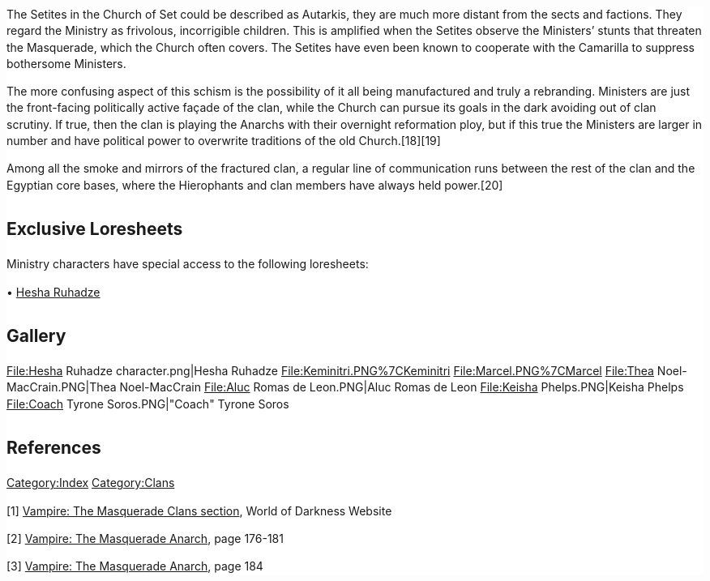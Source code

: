 The Setites in the Church of Set could be described as Autarkis, they
are much more distant from the sects and factions. They regard the
Ministry as frivolous, incorrigible children. This is amplified when the
Setites observe the Ministers’ stunts that threaten the Masquerade,
which the Church often covers. The Setites have even been known to
cooperate with the Camarilla to suppress bothersome Ministers.

The more confusing aspect of this schism is the possibility of it all
being manufactured and truly a rebranding. Ministers are just the
front-facing politically active façade of the clan, while the Church can
pursue its goals in the dark avoiding out of clan scrutiny. If true,
then the clan is playing the Anarchs with their overnight reformation
ploy, but if this true the Ministers are larger in number and have
political power to overwrite traditions of the old Church.[18][19]

Among all the smoke and mirrors of the fractured clan, a regular line of
communication runs between the rest of the clan and the Egyptian core
bases, where the Hierophants and clan members have always held
power.[20]

## Exclusive Loresheets

Ministry characters have special access to the following loresheets:

• <a href="Loresheets#Hesha_Ruhadze" class="wikilink"
title="Hesha Ruhadze">Hesha Ruhadze</a>

## Gallery

<File:Hesha> Ruhadze character.png|Hesha Ruhadze
<File:Keminitri.PNG%7CKeminitri> <File:Marcel.PNG%7CMarcel> <File:Thea>
Noel-MacCrain.PNG|Thea Noel-MacCrain <File:Aluc> Romas de Leon.PNG|Aluc
Romas de Leon <File:Keisha> Phelps.PNG|Keisha Phelps <File:Coach> Tyrone
Soros.PNG|"Coach" Tyrone Soros

## References

<references />

<a href="Category:Index" class="wikilink"
title="Category:Index">Category:Index</a>
<a href="Category:Clans" class="wikilink"
title="Category:Clans">Category:Clans</a>

[1] [Vampire: The Masquerade Clans
section](https://www.worldofdarkness.com/vampire-the-masquerade-clans),
World of Darkness Website

[2] <a href="Vampire:_The_Masquerade_Anarch" class="wikilink"
title="Vampire: The Masquerade Anarch">Vampire: The Masquerade
Anarch</a>, page 176-181

[3] <a href="Vampire:_The_Masquerade_Anarch" class="wikilink"
title="Vampire: The Masquerade Anarch">Vampire: The Masquerade
Anarch</a>, page 184
